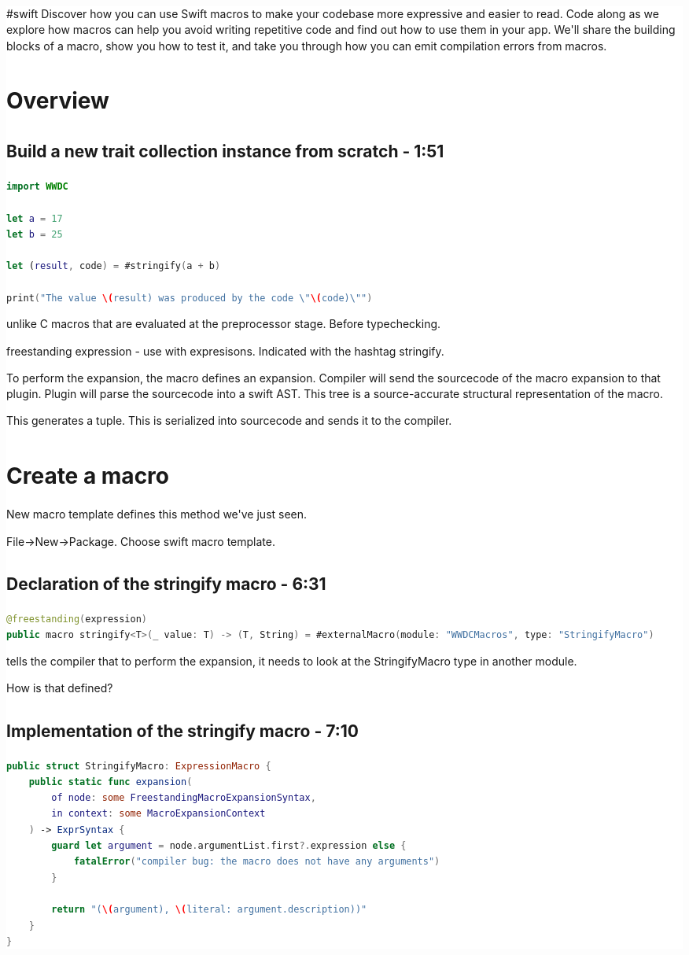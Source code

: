 #swift 
Discover how you can use Swift macros to make your codebase more expressive and easier to read. Code along as we explore how macros can help you avoid writing repetitive code and find out how to use them in your app. We'll share the building blocks of a macro, show you how to test it, and take you through how you can emit compilation errors from macros.

# Overview
##  Build a new trait collection instance from scratch - 1:51
```swift
import WWDC

let a = 17
let b = 25

let (result, code) = #stringify(a + b)

print("The value \(result) was produced by the code \"\(code)\"")
```

unlike C macros that are evaluated at the preprocessor stage.  Before typechecking.

freestanding expression - use with expresisons.  Indicated with the hashtag stringify.

To perform the expansion, the macro defines an expansion.  Compiler will send the sourcecode of the macro expansion to that plugin.  Plugin will parse the sourcecode into a swift AST.  This tree is a source-accurate structural representation of the macro.

This generates a tuple.  This is serialized into sourcecode and sends it to the compiler.

# Create a macro

New macro template defines this method we've just seen.

File->New->Package.  Choose swift macro template.
##  Declaration of the stringify macro - 6:31
```swift
@freestanding(expression)
public macro stringify<T>(_ value: T) -> (T, String) = #externalMacro(module: "WWDCMacros", type: "StringifyMacro")
```

tells the compiler that to perform the expansion, it needs to look at the StringifyMacro type in another module.  

How is that defined?


##  Implementation of the stringify macro - 7:10
```swift
public struct StringifyMacro: ExpressionMacro {
    public static func expansion(
        of node: some FreestandingMacroExpansionSyntax,
        in context: some MacroExpansionContext
    ) -> ExprSyntax {
        guard let argument = node.argumentList.first?.expression else {
            fatalError("compiler bug: the macro does not have any arguments")
        }

        return "(\(argument), \(literal: argument.description))"
    }
}
```
